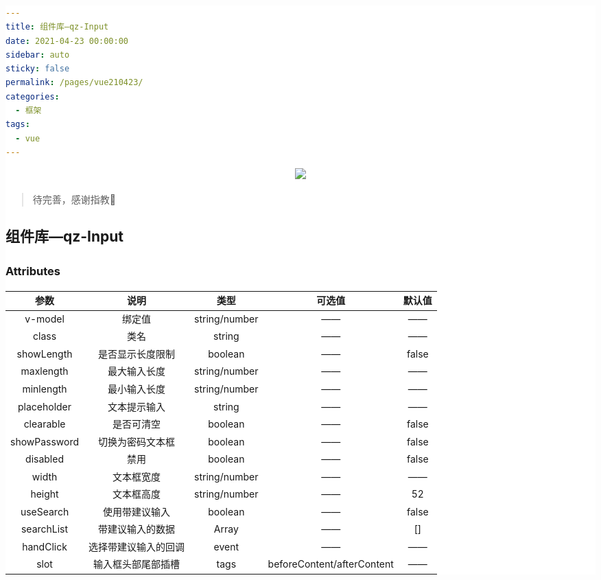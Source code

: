 ```yaml
---
title: 组件库—qz-Input
date: 2021-04-23 00:00:00
sidebar: auto
sticky: false
permalink: /pages/vue210423/
categories: 
  - 框架
tags: 
  - vue
---
```


<p align="center">
  <img width="500" src="https://p19.qhimg.com/dmfd/2560_1440_/t016fa822379b1628d6.jpg"/>
</p>


> 待完善，感谢指教🌚
> 

## 组件库—qz-Input

### Attributes

|     参数     |         说明         |     类型      |           可选值           | 默认值 |
| :----------: | :------------------: | :-----------: | :------------------------: | :----: |
|   v-model    |        绑定值        | string/number |             ——             |   ——   |
|    class     |         类名         |    string     |             ——             |   ——   |
|  showLength  |   是否显示长度限制   |    boolean    |             ——             | false  |
|  maxlength   |     最大输入长度     | string/number |             ——             |   ——   |
|  minlength   |     最小输入长度     | string/number |             ——             |   ——   |
| placeholder  |     文本提示输入     |    string     |             ——             |   ——   |
|  clearable   |      是否可清空      |    boolean    |             ——             | false  |
| showPassword |   切换为密码文本框   |    boolean    |             ——             | false  |
|   disabled   |         禁用         |    boolean    |             ——             | false  |
|    width     |      文本框宽度      | string/number |             ——             |   ——   |
|    height    |      文本框高度      | string/number |             ——             |   52   |
|  useSearch   |    使用带建议输入    |    boolean    |             ——             | false  |
|  searchList  |   带建议输入的数据   |     Array     |             ——             |   []   |
|  handClick   | 选择带建议输入的回调 |     event     |             ——             |   ——   |
|     slot     |  输入框头部尾部插槽  |     tags      | beforeContent/afterContent |   ——   |
